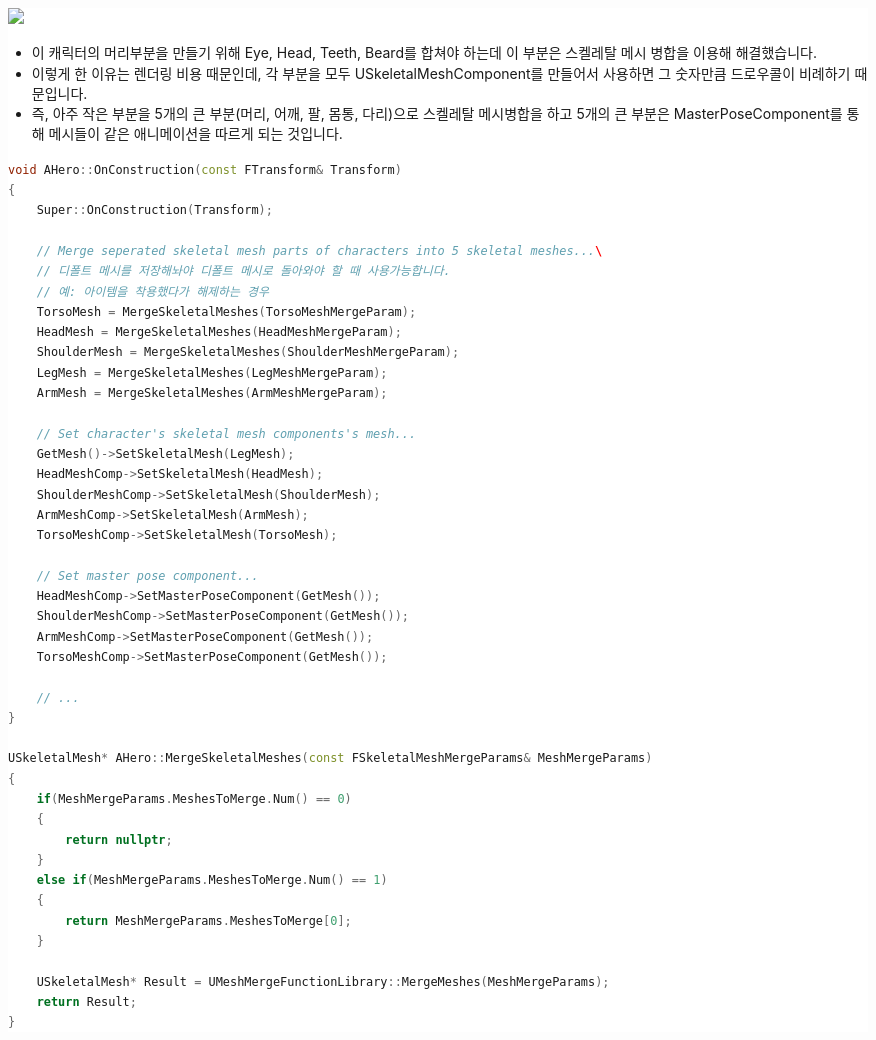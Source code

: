 ![](https://i.imgur.com/gDmrJl3.png)

- 이 캐릭터의 머리부분을 만들기 위해 Eye, Head, Teeth, Beard를 합쳐야 하는데 이 부분은 스켈레탈 메시 병합을 이용해 해결했습니다.
- 이렇게 한 이유는 렌더링 비용 때문인데, 각 부분을 모두 USkeletalMeshComponent를 만들어서 사용하면 그 숫자만큼 드로우콜이 비례하기 때문입니다.
- 즉, 아주 작은 부분을 5개의 큰 부분(머리, 어깨, 팔, 몸통, 다리)으로 스켈레탈 메시병합을 하고 5개의 큰 부분은 MasterPoseComponent를 통해 메시들이 같은 애니메이션을 따르게 되는 것입니다.

```c++
void AHero::OnConstruction(const FTransform& Transform)
{
	Super::OnConstruction(Transform);
	
    // Merge seperated skeletal mesh parts of characters into 5 skeletal meshes...\
    // 디폴트 메시를 저장해놔야 디폴트 메시로 돌아와야 할 때 사용가능합니다.
    // 예: 아이템을 착용했다가 해제하는 경우
	TorsoMesh = MergeSkeletalMeshes(TorsoMeshMergeParam);
	HeadMesh = MergeSkeletalMeshes(HeadMeshMergeParam);
	ShoulderMesh = MergeSkeletalMeshes(ShoulderMeshMergeParam);
	LegMesh = MergeSkeletalMeshes(LegMeshMergeParam);
	ArmMesh = MergeSkeletalMeshes(ArmMeshMergeParam);
	
    // Set character's skeletal mesh components's mesh...
	GetMesh()->SetSkeletalMesh(LegMesh);
	HeadMeshComp->SetSkeletalMesh(HeadMesh);
	ShoulderMeshComp->SetSkeletalMesh(ShoulderMesh);
	ArmMeshComp->SetSkeletalMesh(ArmMesh);
	TorsoMeshComp->SetSkeletalMesh(TorsoMesh);
	
    // Set master pose component...
	HeadMeshComp->SetMasterPoseComponent(GetMesh());
	ShoulderMeshComp->SetMasterPoseComponent(GetMesh());
	ArmMeshComp->SetMasterPoseComponent(GetMesh());
	TorsoMeshComp->SetMasterPoseComponent(GetMesh());

    // ...
}

USkeletalMesh* AHero::MergeSkeletalMeshes(const FSkeletalMeshMergeParams& MeshMergeParams)
{
	if(MeshMergeParams.MeshesToMerge.Num() == 0)
	{
		return nullptr;
	}
	else if(MeshMergeParams.MeshesToMerge.Num() == 1)
	{
		return MeshMergeParams.MeshesToMerge[0];
	}

	USkeletalMesh* Result = UMeshMergeFunctionLibrary::MergeMeshes(MeshMergeParams);
	return Result;
}
```
